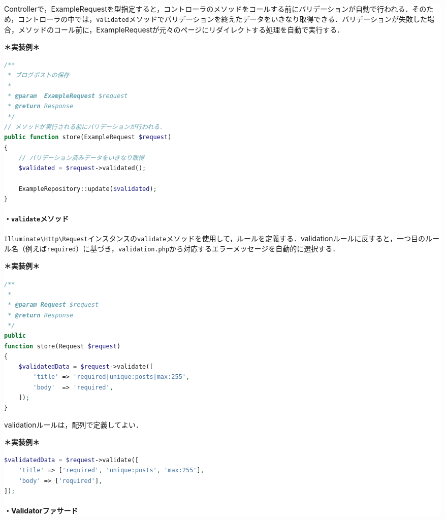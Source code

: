 Controllerで，ExampleRequestを型指定すると，コントローラのメソッドをコールする前にバリデーションが自動で行われる．そのため，コントローラの中では，```validated```メソッドでバリデーションを終えたデータをいきなり取得できる．バリデーションが失敗した場合，メソッドのコール前に，ExampleRequestが元々のページにリダイレクトする処理を自動で実行する．

**＊実装例＊**

```php
/**
 * ブログポストの保存
 *
 * @param  ExampleRequest $request
 * @return Response
 */
// メソッドが実行される前にバリデーションが行われる．
public function store(ExampleRequest $request) 
{
    // バリデーション済みデータをいきなり取得
    $validated = $request->validated();
  
    ExampleRepository::update($validated);
}
```

#### ・```validate```メソッド

```Illuminate\Http\Request```インスタンスの```validate```メソッドを使用して，ルールを定義する．validationルールに反すると，一つ目のルール名（例えば```required```）に基づき，```validation.php```から対応するエラーメッセージを自動的に選択する．

**＊実装例＊**

```php
/**
 *
 * @param Request $request
 * @return Response
 */
public
function store(Request $request)
{
    $validatedData = $request->validate([
        'title' => 'required|unique:posts|max:255',
        'body'  => 'required',
    ]);
}
```

validationルールは，配列で定義してよい．

**＊実装例＊**

```php
$validatedData = $request->validate([
    'title' => ['required', 'unique:posts', 'max:255'],
    'body' => ['required'],
]);
```

#### ・Validatorファサード
